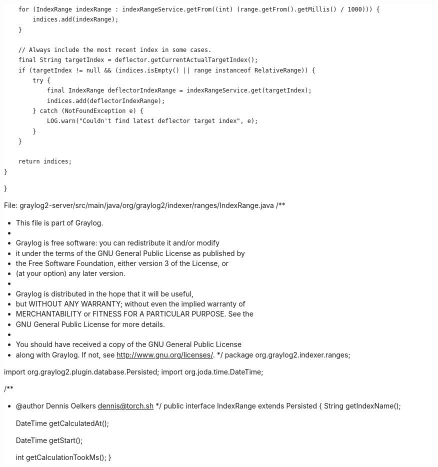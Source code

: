         for (IndexRange indexRange : indexRangeService.getFrom((int) (range.getFrom().getMillis() / 1000))) {
            indices.add(indexRange);
        }

        // Always include the most recent index in some cases.
        final String targetIndex = deflector.getCurrentActualTargetIndex();
        if (targetIndex != null && (indices.isEmpty() || range instanceof RelativeRange)) {
            try {
                final IndexRange deflectorIndexRange = indexRangeService.get(targetIndex);
                indices.add(deflectorIndexRange);
            } catch (NotFoundException e) {
                LOG.warn("Couldn't find latest deflector target index", e);
            }
        }

        return indices;
    }

}


File: graylog2-server/src/main/java/org/graylog2/indexer/ranges/IndexRange.java
/**
 * This file is part of Graylog.
 *
 * Graylog is free software: you can redistribute it and/or modify
 * it under the terms of the GNU General Public License as published by
 * the Free Software Foundation, either version 3 of the License, or
 * (at your option) any later version.
 *
 * Graylog is distributed in the hope that it will be useful,
 * but WITHOUT ANY WARRANTY; without even the implied warranty of
 * MERCHANTABILITY or FITNESS FOR A PARTICULAR PURPOSE.  See the
 * GNU General Public License for more details.
 *
 * You should have received a copy of the GNU General Public License
 * along with Graylog.  If not, see <http://www.gnu.org/licenses/>.
 */
package org.graylog2.indexer.ranges;

import org.graylog2.plugin.database.Persisted;
import org.joda.time.DateTime;

/**
 * @author Dennis Oelkers <dennis@torch.sh>
 */
public interface IndexRange extends Persisted {
    String getIndexName();

    DateTime getCalculatedAt();

    DateTime getStart();

    int getCalculationTookMs();
}

